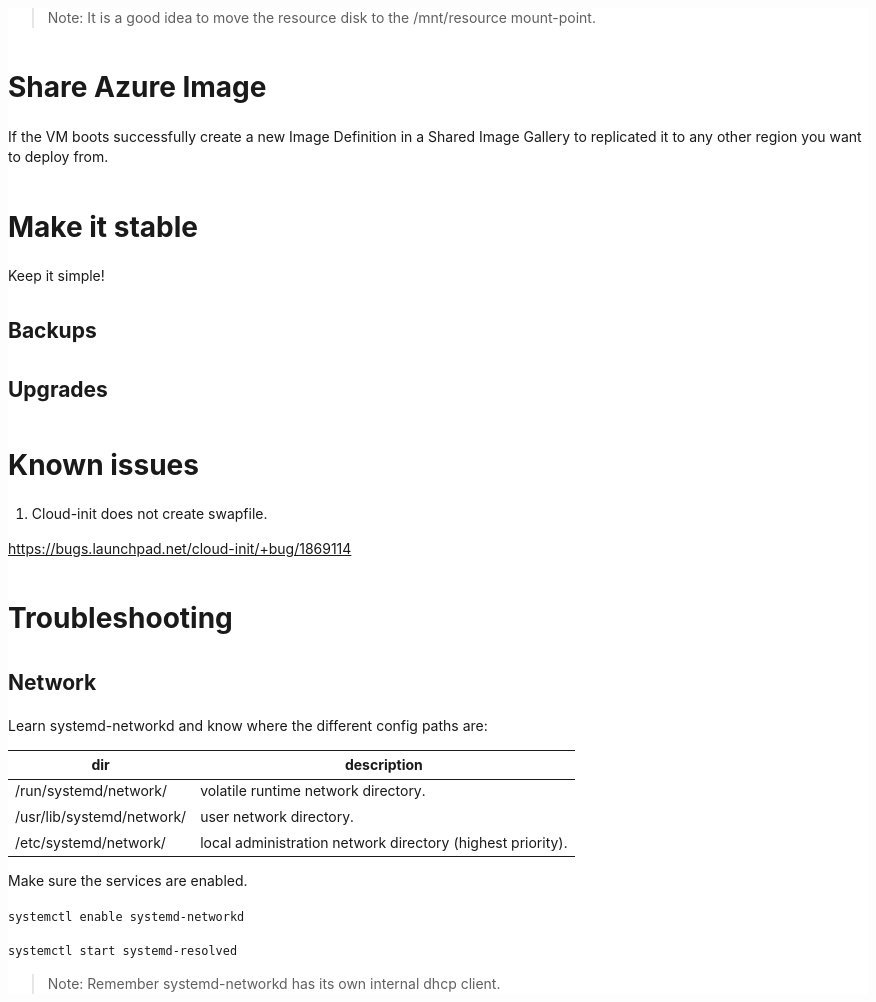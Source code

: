 > Note: It is a good idea to move the resource disk to the /mnt/resource mount-point.

# Share Azure Image

If the VM boots successfully create a new Image Definition in a Shared Image Gallery to replicated it to any other region you want to deploy from.

# Make it stable

Keep it simple!
## Backups

## Upgrades

# Known issues

1. Cloud-init does not create swapfile.

https://bugs.launchpad.net/cloud-init/+bug/1869114

# Troubleshooting

## Network

Learn systemd-networkd and know where the different config paths are:

dir | description
---|---
/run/systemd/network/     | volatile runtime network directory.
/usr/lib/systemd/network/ | user network directory.
/etc/systemd/network/     | local administration network directory (highest priority).

Make sure the services are enabled.

```
systemctl enable systemd-networkd
```

```
systemctl start systemd-resolved
```

> Note: Remember systemd-networkd has its own internal dhcp client.